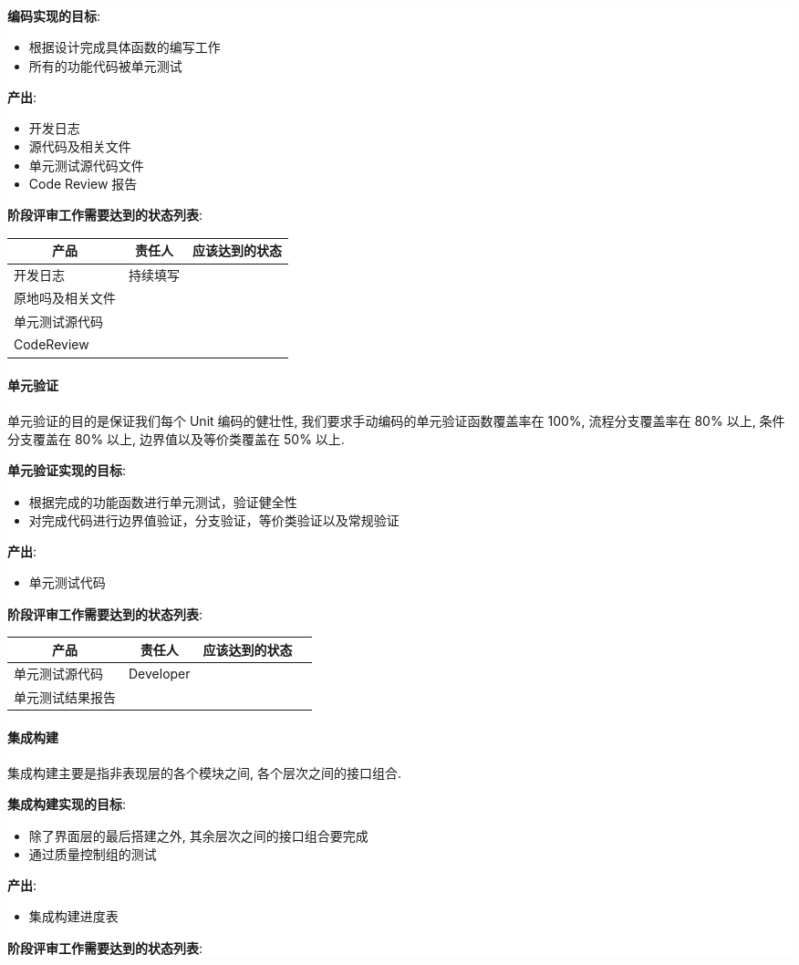 __编码实现的目标__:

-  根据设计完成具体函数的编写工作
-  所有的功能代码被单元测试

__产出__:

- 开发日志
- 源代码及相关文件
- 单元测试源代码文件
- Code Review 报告


__阶段评审工作需要达到的状态列表__:

|       产品       |  责任人  | 应该达到的状态 |
|------------------|----------|----------------|
| 开发日志         | 持续填写 |                |
| 原地吗及相关文件 |          |                |
| 单元测试源代码   |          |                |
| CodeReview       |          |                |

#### 单元验证
单元验证的目的是保证我们每个 Unit 编码的健壮性, 我们要求手动编码的单元验证函数覆盖率在 100%, 流程分支覆盖率在 80% 以上, 条件分支覆盖在 80% 以上, 边界值以及等价类覆盖在 50% 以上.

__单元验证实现的目标__:

-  根据完成的功能函数进行单元测试，验证健全性
-  对完成代码进行边界值验证，分支验证，等价类验证以及常规验证

__产出__:

- 单元测试代码

__阶段评审工作需要达到的状态列表__:

|       产品       |  责任人   | 应该达到的状态 |   |
|------------------|-----------|----------------|---|
| 单元测试源代码   | Developer |                |   |
| 单元测试结果报告 |           |                |   |

#### 集成构建
集成构建主要是指非表现层的各个模块之间, 各个层次之间的接口组合.

__集成构建实现的目标__:

- 除了界面层的最后搭建之外, 其余层次之间的接口组合要完成
- 通过质量控制组的测试

__产出__:

- 集成构建进度表

__阶段评审工作需要达到的状态列表__:
